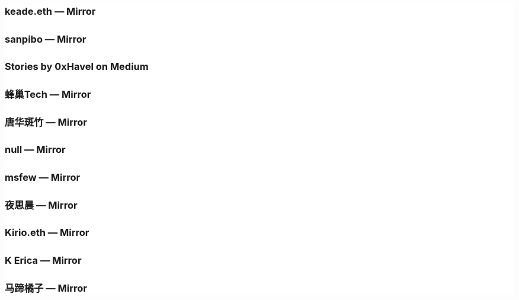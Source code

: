 


###  keade.eth — Mirror





###  sanpibo — Mirror





###  Stories by 0xHavel on Medium






###  蜂巢Tech — Mirror





###  唐华斑竹 — Mirror





###  null — Mirror





###  msfew — Mirror





###  夜思晨 — Mirror





###  Kirio.eth — Mirror





###  K Erica — Mirror






###  马蹄橘子 — Mirror


